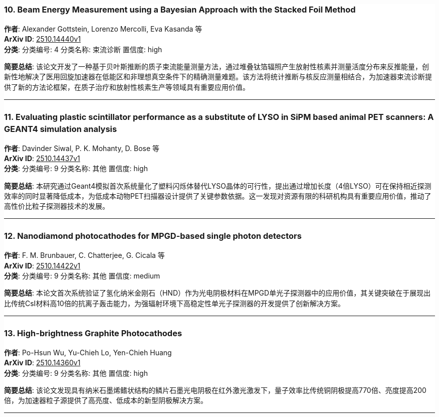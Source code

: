 
### 10. Beam Energy Measurement using a Bayesian Approach with the Stacked Foil   Method

**作者**: Alexander Gottstein, Lorenzo Mercolli, Eva Kasanda 等  
**ArXiv ID**: [2510.14440v1](https://arxiv.org/abs/2510.14440v1)  
**分类**: 分类编号: 4
分类名称: 束流诊断
置信度: high  

**简要总结**: 该论文开发了一种基于贝叶斯推断的质子束流能量测量方法，通过堆叠钛箔辐照产生放射性核素并测量活度分布来反推能量，创新性地解决了医用回旋加速器在低能区和非理想真空条件下的精确测量难题。该方法将统计推断与核反应测量相结合，为加速器束流诊断提供了新的方法论框架，在质子治疗和放射性核素生产等领域具有重要应用价值。

---

### 11. Evaluating plastic scintillator performance as a substitute of LYSO in   SiPM based animal PET scanners: A GEANT4 simulation analysis

**作者**: Davinder Siwal, P. K. Mohanty, D. Bose 等  
**ArXiv ID**: [2510.14437v1](https://arxiv.org/abs/2510.14437v1)  
**分类**: 分类编号: 9
分类名称: 其他
置信度: high  

**简要总结**: 本研究通过Geant4模拟首次系统量化了塑料闪烁体替代LYSO晶体的可行性，提出通过增加长度（4倍LYSO）可在保持相近探测效率的同时显著降低成本，为低成本动物PET扫描器设计提供了关键参数依据。这一发现对资源有限的科研机构具有重要应用价值，推动了高性价比粒子探测器技术的发展。

---

### 12. Nanodiamond photocathodes for MPGD-based single photon detectors

**作者**: F. M. Brunbauer, C. Chatterjee, G. Cicala 等  
**ArXiv ID**: [2510.14422v1](https://arxiv.org/abs/2510.14422v1)  
**分类**: 分类编号: 9
分类名称: 其他
置信度: medium  

**简要总结**: 本论文首次系统验证了氢化纳米金刚石（HND）作为光电阴极材料在MPGD单光子探测器中的应用价值，其关键突破在于展现出比传统CsI材料高10倍的抗离子轰击能力，为强辐射环境下高稳定性单光子探测器的开发提供了创新解决方案。

---

### 13. High-brightness Graphite Photocathodes

**作者**: Po-Hsun Wu, Yu-Chieh Lo, Yen-Chieh Huang  
**ArXiv ID**: [2510.14360v1](https://arxiv.org/abs/2510.14360v1)  
**分类**: 分类编号: 9
分类名称: 其他
置信度: high  

**简要总结**: 该论文发现具有纳米石墨烯鳍状结构的鳞片石墨光电阴极在红外激光激发下，量子效率比传统铜阴极提高770倍、亮度提高200倍，为加速器粒子源提供了高亮度、低成本的新型阴极解决方案。

---
